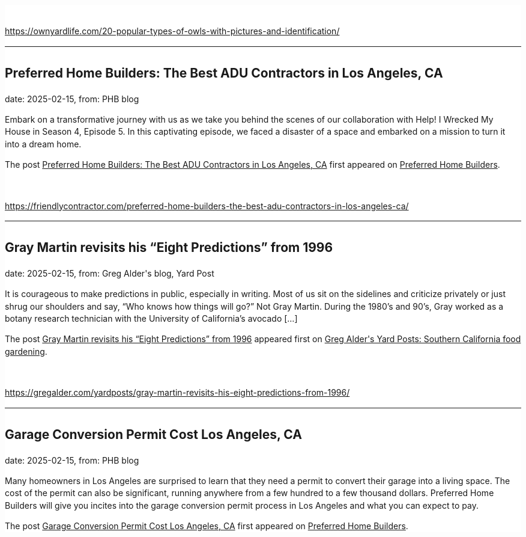 
<br> 

<https://ownyardlife.com/20-popular-types-of-owls-with-pictures-and-identification/>

---

## Preferred Home Builders: The Best ADU Contractors in Los Angeles, CA

date: 2025-02-15, from: PHB blog

<p>Embark on a transformative journey with us as we take you behind the scenes of our collaboration with Help! I Wrecked My House in Season 4, Episode 5. In this captivating episode, we faced a disaster of a space and embarked on a mission to turn it into a dream home.</p>
<p>The post <a href="https://friendlycontractor.com/preferred-home-builders-the-best-adu-contractors-in-los-angeles-ca/">Preferred Home Builders: The Best ADU Contractors in Los Angeles, CA</a> first appeared on <a href="https://friendlycontractor.com">Preferred Home Builders</a>.</p> 

<br> 

<https://friendlycontractor.com/preferred-home-builders-the-best-adu-contractors-in-los-angeles-ca/>

---

## Gray Martin revisits his “Eight Predictions” from 1996

date: 2025-02-15, from: Greg Alder's blog, Yard Post

<p>It is courageous to make predictions in public, especially in writing. Most of us sit on the sidelines and criticize privately or just shrug our shoulders and say, “Who knows how things will go?” Not Gray Martin. During the 1980’s and 90’s, Gray worked as a botany research technician with the University of California’s avocado [&#8230;]</p>
<p>The post <a href="https://gregalder.com/yardposts/gray-martin-revisits-his-eight-predictions-from-1996/">Gray Martin revisits his &#8220;Eight Predictions&#8221; from 1996</a> appeared first on <a href="https://gregalder.com/yardposts">Greg Alder&#039;s Yard Posts: Southern California food gardening</a>.</p>
 

<br> 

<https://gregalder.com/yardposts/gray-martin-revisits-his-eight-predictions-from-1996/>

---

## Garage Conversion Permit Cost Los Angeles, CA

date: 2025-02-15, from: PHB blog

<p>Many homeowners in Los Angeles are surprised to learn that they need a permit to convert their garage into a living space. The cost of the permit can also be significant, running anywhere from a few hundred to a few thousand dollars. Preferred Home Builders will give you incites into the garage conversion permit process in Los Angeles and what you can expect to pay.</p>
<p>The post <a href="https://friendlycontractor.com/garage-conversion-permit-cost-los-angeles-ca/">Garage Conversion Permit Cost Los Angeles, CA</a> first appeared on <a href="https://friendlycontractor.com">Preferred Home Builders</a>.</p> 
